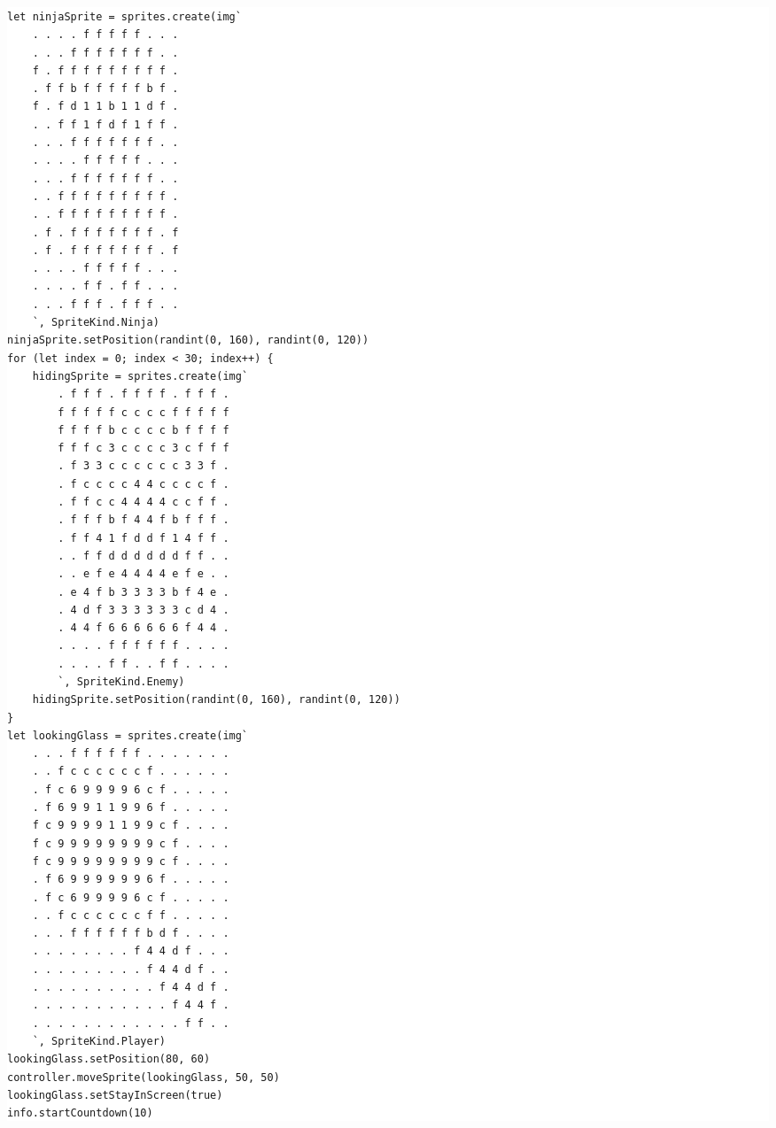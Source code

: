 ```blocks
let ninjaSprite = sprites.create(img`
    . . . . f f f f f . . . 
    . . . f f f f f f f . . 
    f . f f f f f f f f f . 
    . f f b f f f f f b f . 
    f . f d 1 1 b 1 1 d f . 
    . . f f 1 f d f 1 f f . 
    . . . f f f f f f f . . 
    . . . . f f f f f . . . 
    . . . f f f f f f f . . 
    . . f f f f f f f f f . 
    . . f f f f f f f f f . 
    . f . f f f f f f f . f 
    . f . f f f f f f f . f 
    . . . . f f f f f . . . 
    . . . . f f . f f . . . 
    . . . f f f . f f f . . 
    `, SpriteKind.Ninja)
ninjaSprite.setPosition(randint(0, 160), randint(0, 120))
for (let index = 0; index < 30; index++) {
    hidingSprite = sprites.create(img`
        . f f f . f f f f . f f f . 
        f f f f f c c c c f f f f f 
        f f f f b c c c c b f f f f 
        f f f c 3 c c c c 3 c f f f 
        . f 3 3 c c c c c c 3 3 f . 
        . f c c c c 4 4 c c c c f . 
        . f f c c 4 4 4 4 c c f f . 
        . f f f b f 4 4 f b f f f . 
        . f f 4 1 f d d f 1 4 f f . 
        . . f f d d d d d d f f . . 
        . . e f e 4 4 4 4 e f e . . 
        . e 4 f b 3 3 3 3 b f 4 e . 
        . 4 d f 3 3 3 3 3 3 c d 4 . 
        . 4 4 f 6 6 6 6 6 6 f 4 4 . 
        . . . . f f f f f f . . . . 
        . . . . f f . . f f . . . . 
        `, SpriteKind.Enemy)
    hidingSprite.setPosition(randint(0, 160), randint(0, 120))
}
let lookingGlass = sprites.create(img`
    . . . f f f f f f . . . . . . . 
    . . f c c c c c c f . . . . . . 
    . f c 6 9 9 9 9 6 c f . . . . . 
    . f 6 9 9 1 1 9 9 6 f . . . . . 
    f c 9 9 9 9 1 1 9 9 c f . . . . 
    f c 9 9 9 9 9 9 9 9 c f . . . . 
    f c 9 9 9 9 9 9 9 9 c f . . . . 
    . f 6 9 9 9 9 9 9 6 f . . . . . 
    . f c 6 9 9 9 9 6 c f . . . . . 
    . . f c c c c c c f f . . . . . 
    . . . f f f f f f b d f . . . . 
    . . . . . . . . f 4 4 d f . . . 
    . . . . . . . . . f 4 4 d f . . 
    . . . . . . . . . . f 4 4 d f . 
    . . . . . . . . . . . f 4 4 f . 
    . . . . . . . . . . . . f f . . 
    `, SpriteKind.Player)
lookingGlass.setPosition(80, 60)
controller.moveSprite(lookingGlass, 50, 50)
lookingGlass.setStayInScreen(true)
info.startCountdown(10)
```